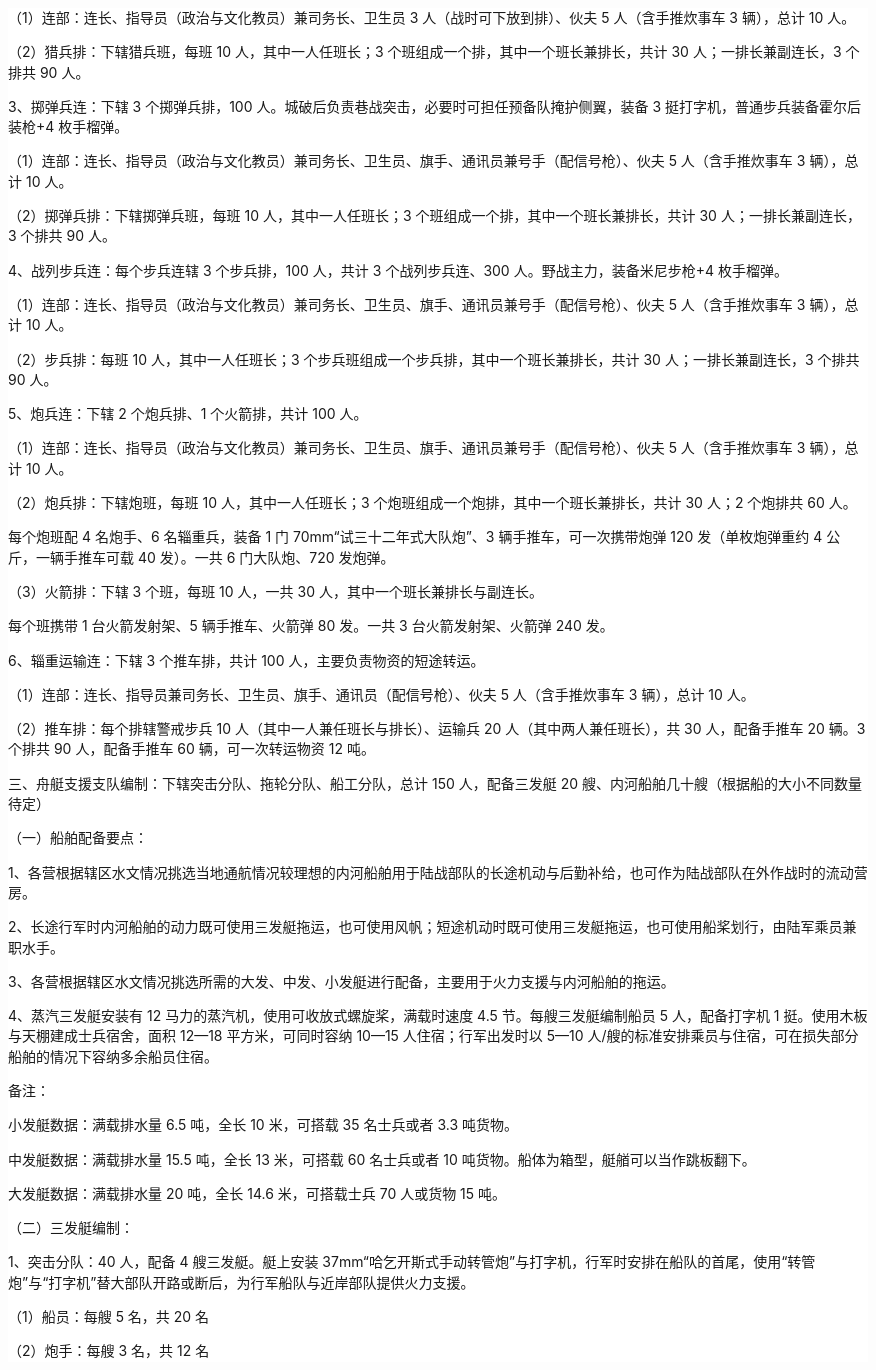 （1）连部：连长、指导员（政治与文化教员）兼司务长、卫生员 3 人（战时可下放到排）、伙夫 5 人（含手推炊事车 3 辆），总计 10 人。

（2）猎兵排：下辖猎兵班，每班 10 人，其中一人任班长；3 个班组成一个排，其中一个班长兼排长，共计 30 人；一排长兼副连长，3 个排共 90 人。

3、掷弹兵连：下辖 3 个掷弹兵排，100 人。城破后负责巷战突击，必要时可担任预备队掩护侧翼，装备 3 挺打字机，普通步兵装备霍尔后装枪+4 枚手榴弹。

（1）连部：连长、指导员（政治与文化教员）兼司务长、卫生员、旗手、通讯员兼号手（配信号枪）、伙夫 5 人（含手推炊事车 3 辆），总计 10 人。

（2）掷弹兵排：下辖掷弹兵班，每班 10 人，其中一人任班长；3 个班组成一个排，其中一个班长兼排长，共计 30 人；一排长兼副连长，3 个排共 90 人。

4、战列步兵连：每个步兵连辖 3 个步兵排，100 人，共计 3 个战列步兵连、300 人。野战主力，装备米尼步枪+4 枚手榴弹。

（1）连部：连长、指导员（政治与文化教员）兼司务长、卫生员、旗手、通讯员兼号手（配信号枪）、伙夫 5 人（含手推炊事车 3 辆），总计 10 人。

（2）步兵排：每班 10 人，其中一人任班长；3 个步兵班组成一个步兵排，其中一个班长兼排长，共计 30 人；一排长兼副连长，3 个排共 90 人。

5、炮兵连：下辖 2 个炮兵排、1 个火箭排，共计 100 人。

（1）连部：连长、指导员（政治与文化教员）兼司务长、卫生员、旗手、通讯员兼号手（配信号枪）、伙夫 5 人（含手推炊事车 3 辆），总计 10 人。

（2）炮兵排：下辖炮班，每班 10 人，其中一人任班长；3 个炮班组成一个炮排，其中一个班长兼排长，共计 30 人；2 个炮排共 60 人。

每个炮班配 4 名炮手、6 名辎重兵，装备 1 门 70mm“试三十二年式大队炮”、3 辆手推车，可一次携带炮弹 120 发（单枚炮弹重约 4 公斤，一辆手推车可载 40 发）。一共 6 门大队炮、720 发炮弹。

（3）火箭排：下辖 3 个班，每班 10 人，一共 30 人，其中一个班长兼排长与副连长。

每个班携带 1 台火箭发射架、5 辆手推车、火箭弹 80 发。一共 3 台火箭发射架、火箭弹 240 发。

6、辎重运输连：下辖 3 个推车排，共计 100 人，主要负责物资的短途转运。

（1）连部：连长、指导员兼司务长、卫生员、旗手、通讯员（配信号枪）、伙夫 5 人（含手推炊事车 3 辆），总计 10 人。

（2）推车排：每个排辖警戒步兵 10 人（其中一人兼任班长与排长）、运输兵 20 人（其中两人兼任班长），共 30 人，配备手推车 20 辆。3 个排共 90 人，配备手推车 60 辆，可一次转运物资 12 吨。

三、舟艇支援支队编制：下辖突击分队、拖轮分队、船工分队，总计 150 人，配备三发艇 20 艘、内河船舶几十艘（根据船的大小不同数量待定）

（一）船舶配备要点：

1、各营根据辖区水文情况挑选当地通航情况较理想的内河船舶用于陆战部队的长途机动与后勤补给，也可作为陆战部队在外作战时的流动营房。

2、长途行军时内河船舶的动力既可使用三发艇拖运，也可使用风帆；短途机动时既可使用三发艇拖运，也可使用船桨划行，由陆军乘员兼职水手。

3、各营根据辖区水文情况挑选所需的大发、中发、小发艇进行配备，主要用于火力支援与内河船舶的拖运。

4、蒸汽三发艇安装有 12 马力的蒸汽机，使用可收放式螺旋桨，满载时速度 4.5 节。每艘三发艇编制船员 5 人，配备打字机 1 挺。使用木板与天棚建成士兵宿舍，面积 12—18 平方米，可同时容纳 10—15 人住宿；行军出发时以 5—10 人/艘的标准安排乘员与住宿，可在损失部分船舶的情况下容纳多余船员住宿。

备注：

小发艇数据：满载排水量 6.5 吨，全长 10 米，可搭载 35 名士兵或者 3.3 吨货物。

中发艇数据：满载排水量 15.5 吨，全长 13 米，可搭载 60 名士兵或者 10 吨货物。船体为箱型，艇艏可以当作跳板翻下。

大发艇数据：满载排水量 20 吨，全长 14.6 米，可搭载士兵 70 人或货物 15 吨。

（二）三发艇编制：

1、突击分队：40 人，配备 4 艘三发艇。艇上安装 37mm“哈乞开斯式手动转管炮”与打字机，行军时安排在船队的首尾，使用“转管炮”与“打字机”替大部队开路或断后，为行军船队与近岸部队提供火力支援。

（1）船员：每艘 5 名，共 20 名

（2）炮手：每艘 3 名，共 12 名
